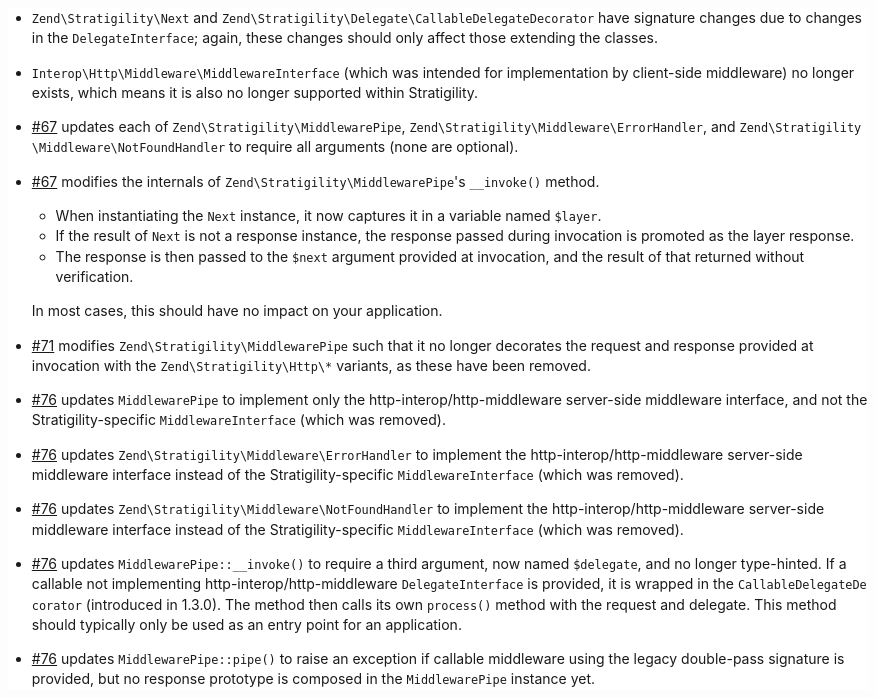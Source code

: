   - `Zend\Stratigility\Next` and `Zend\Stratigility\Delegate\CallableDelegateDecorator`
    have signature changes due to changes in the `DelegateInterface`; again,
    these changes should only affect those extending the classes.

  - `Interop\Http\Middleware\MiddlewareInterface` (which was intended for
    implementation by client-side middleware) no longer exists, which means
    it is also no longer supported within Stratigility.

- [#67](https://github.com/zendframework/zend-stratigility/pull/67) updates each
  of `Zend\Stratigility\MiddlewarePipe`, `Zend\Stratigility\Middleware\ErrorHandler`,
  and `Zend\Stratigility\Middleware\NotFoundHandler` to require all arguments
  (none are optional).

- [#67](https://github.com/zendframework/zend-stratigility/pull/67) modifies
  the internals of `Zend\Stratigility\MiddlewarePipe`'s `__invoke()` method.

  - When instantiating the `Next` instance, it now captures it in a variable
    named `$layer`.
  - If the result of `Next` is not a response instance, the response passed
    during invocation is promoted as the layer response.
  - The response is then passed to the `$next` argument provided at invocation,
    and the result of that returned without verification.

  In most cases, this should have no impact on your application.

- [#71](https://github.com/zendframework/zend-stratigility/pull/71) modifies
  `Zend\Stratigility\MiddlewarePipe` such that it no longer decorates the
  request and response provided at invocation with the
  `Zend\Stratigility\Http\*` variants, as these have been removed.

- [#76](https://github.com/zendframework/zend-stratigility/pull/76) updates
  `MiddlewarePipe` to implement only the http-interop/http-middleware
  server-side middleware interface, and not the Stratigility-specific
  `MiddlewareInterface` (which was removed).

- [#76](https://github.com/zendframework/zend-stratigility/pull/76) updates
  `Zend\Stratigility\Middleware\ErrorHandler` to implement the
  http-interop/http-middleware server-side middleware interface instead of the
  Stratigility-specific `MiddlewareInterface` (which was removed).

- [#76](https://github.com/zendframework/zend-stratigility/pull/76) updates
  `Zend\Stratigility\Middleware\NotFoundHandler` to implement the
  http-interop/http-middleware server-side middleware interface instead of the
  Stratigility-specific `MiddlewareInterface` (which was removed).

- [#76](https://github.com/zendframework/zend-stratigility/pull/76) updates
  `MiddlewarePipe::__invoke()` to require a third argument, now named
  `$delegate`, and no longer type-hinted. If a callable not implementing
  http-interop/http-middleware `DelegateInterface` is provided, it is wrapped in
  the `CallableDelegateDecorator` (introduced in 1.3.0). The method then calls
  its own `process()` method with the request and delegate. This method should
  typically only be used as an entry point for an application.

- [#76](https://github.com/zendframework/zend-stratigility/pull/76) updates
  `MiddlewarePipe::pipe()` to raise an exception if callable middleware using
  the legacy double-pass signature is provided, but no response prototype is
  composed in the `MiddlewarePipe` instance yet.
